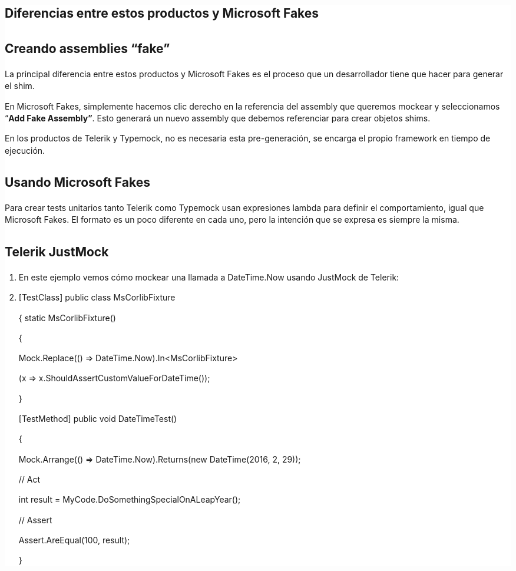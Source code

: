 Diferencias entre estos productos y Microsoft Fakes 
----------------------------------------------------

Creando assemblies “fake” 
--------------------------

La principal diferencia entre estos productos y Microsoft Fakes es el
proceso que un desarrollador tiene que hacer para generar el shim.

En Microsoft Fakes, simplemente hacemos clic derecho en la referencia
del assembly que queremos mockear y seleccionamos “**Add Fake
Assembly”**. Esto generará un nuevo assembly que debemos referenciar
para crear objetos shims.

En los productos de Telerik y Typemock, no es necesaria esta
pre-generación, se encarga el propio framework en tiempo de ejecución.

Usando Microsoft Fakes 
-----------------------

Para crear tests unitarios tanto Telerik como Typemock usan expresiones
lambda para definir el comportamiento, igual que Microsoft Fakes. El
formato es un poco diferente en cada uno, pero la intención que se
expresa es siempre la misma.

Telerik JustMock 
-----------------

1.  En este ejemplo vemos cómo mockear una llamada a DateTime.Now usando
    JustMock de Telerik:



1.  \[TestClass\] public class MsCorlibFixture

    { static MsCorlibFixture()

    {

    Mock.Replace(() =&gt; DateTime.Now).In&lt;MsCorlibFixture&gt;

    (x =&gt; x.ShouldAssertCustomValueForDateTime());

    }

    \[TestMethod\] public void DateTimeTest()

    {

    Mock.Arrange(() =&gt; DateTime.Now).Returns(new DateTime(2016, 2,
    29));

    // Act

    int result = MyCode.DoSomethingSpecialOnALeapYear();

    // Assert

    Assert.AreEqual(100, result);

    }
